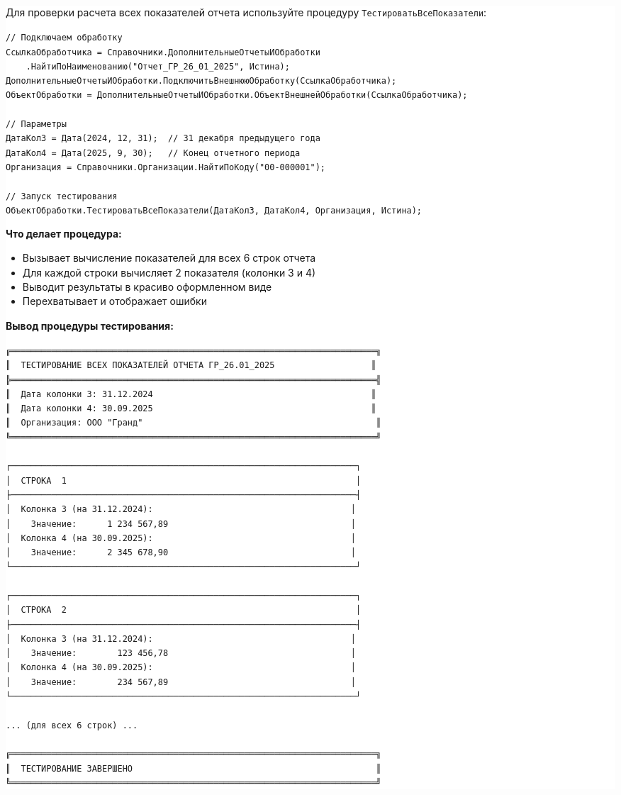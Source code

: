 Для проверки расчета всех показателей отчета используйте процедуру `ТестироватьВсеПоказатели`:

```bsl
// Подключаем обработку
СсылкаОбработчика = Справочники.ДополнительныеОтчетыИОбработки
    .НайтиПоНаименованию("Отчет_ГР_26_01_2025", Истина);
ДополнительныеОтчетыИОбработки.ПодключитьВнешнююОбработку(СсылкаОбработчика);
ОбъектОбработки = ДополнительныеОтчетыИОбработки.ОбъектВнешнейОбработки(СсылкаОбработчика);

// Параметры
ДатаКол3 = Дата(2024, 12, 31);  // 31 декабря предыдущего года
ДатаКол4 = Дата(2025, 9, 30);   // Конец отчетного периода
Организация = Справочники.Организации.НайтиПоКоду("00-000001");

// Запуск тестирования
ОбъектОбработки.ТестироватьВсеПоказатели(ДатаКол3, ДатаКол4, Организация, Истина);
```

**Что делает процедура:**
- Вызывает вычисление показателей для всех 6 строк отчета
- Для каждой строки вычисляет 2 показателя (колонки 3 и 4)
- Выводит результаты в красиво оформленном виде
- Перехватывает и отображает ошибки

**Вывод процедуры тестирования:**
```
╔════════════════════════════════════════════════════════════════════════╗
║  ТЕСТИРОВАНИЕ ВСЕХ ПОКАЗАТЕЛЕЙ ОТЧЕТА ГР_26.01_2025                   ║
╠════════════════════════════════════════════════════════════════════════╣
║  Дата колонки 3: 31.12.2024                                           ║
║  Дата колонки 4: 30.09.2025                                           ║
║  Организация: ООО "Гранд"                                              ║
╚════════════════════════════════════════════════════════════════════════╝

┌────────────────────────────────────────────────────────────────────┐
│  СТРОКА  1                                                         │
├────────────────────────────────────────────────────────────────────┤
│  Колонка 3 (на 31.12.2024):                                       │
│    Значение:      1 234 567,89                                    │
│  Колонка 4 (на 30.09.2025):                                       │
│    Значение:      2 345 678,90                                    │
└────────────────────────────────────────────────────────────────────┘

┌────────────────────────────────────────────────────────────────────┐
│  СТРОКА  2                                                         │
├────────────────────────────────────────────────────────────────────┤
│  Колонка 3 (на 31.12.2024):                                       │
│    Значение:        123 456,78                                    │
│  Колонка 4 (на 30.09.2025):                                       │
│    Значение:        234 567,89                                    │
└────────────────────────────────────────────────────────────────────┘

... (для всех 6 строк) ...

╔════════════════════════════════════════════════════════════════════════╗
║  ТЕСТИРОВАНИЕ ЗАВЕРШЕНО                                                ║
╚════════════════════════════════════════════════════════════════════════╝
```
